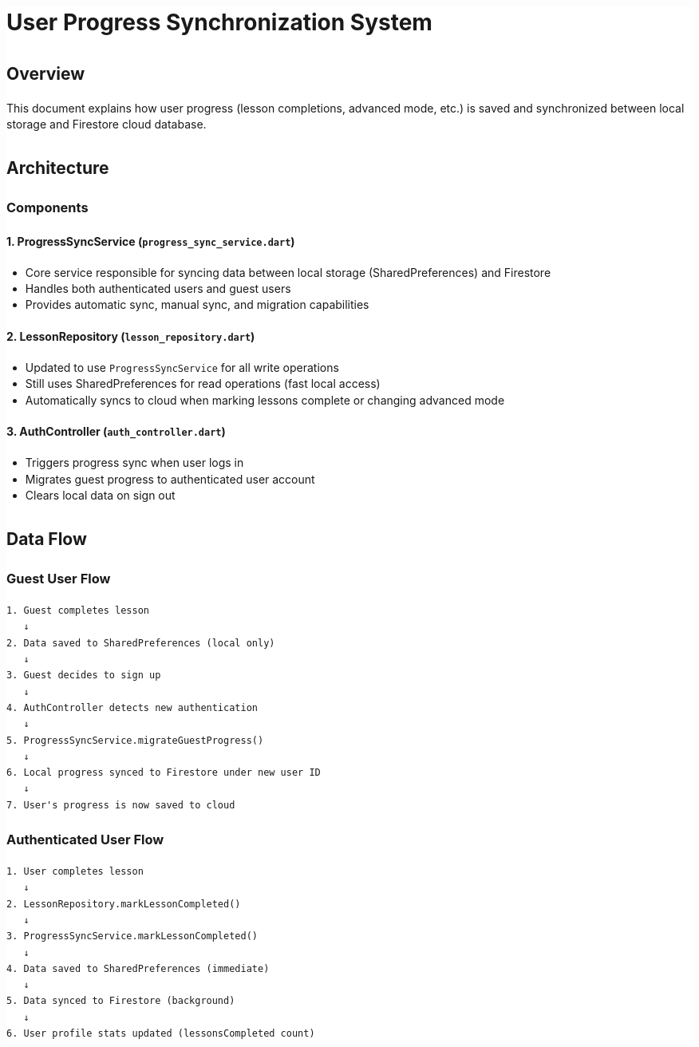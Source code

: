 # User Progress Synchronization System

## Overview
This document explains how user progress (lesson completions, advanced mode, etc.) is saved and synchronized between local storage and Firestore cloud database.

## Architecture

### Components

#### 1. **ProgressSyncService** (`progress_sync_service.dart`)
- Core service responsible for syncing data between local storage (SharedPreferences) and Firestore
- Handles both authenticated users and guest users
- Provides automatic sync, manual sync, and migration capabilities

#### 2. **LessonRepository** (`lesson_repository.dart`)
- Updated to use `ProgressSyncService` for all write operations
- Still uses SharedPreferences for read operations (fast local access)
- Automatically syncs to cloud when marking lessons complete or changing advanced mode

#### 3. **AuthController** (`auth_controller.dart`)
- Triggers progress sync when user logs in
- Migrates guest progress to authenticated user account
- Clears local data on sign out

## Data Flow

### Guest User Flow
```
1. Guest completes lesson
   ↓
2. Data saved to SharedPreferences (local only)
   ↓
3. Guest decides to sign up
   ↓
4. AuthController detects new authentication
   ↓
5. ProgressSyncService.migrateGuestProgress()
   ↓
6. Local progress synced to Firestore under new user ID
   ↓
7. User's progress is now saved to cloud
```

### Authenticated User Flow
```
1. User completes lesson
   ↓
2. LessonRepository.markLessonCompleted()
   ↓
3. ProgressSyncService.markLessonCompleted()
   ↓
4. Data saved to SharedPreferences (immediate)
   ↓
5. Data synced to Firestore (background)
   ↓
6. User profile stats updated (lessonsCompleted count)
```
